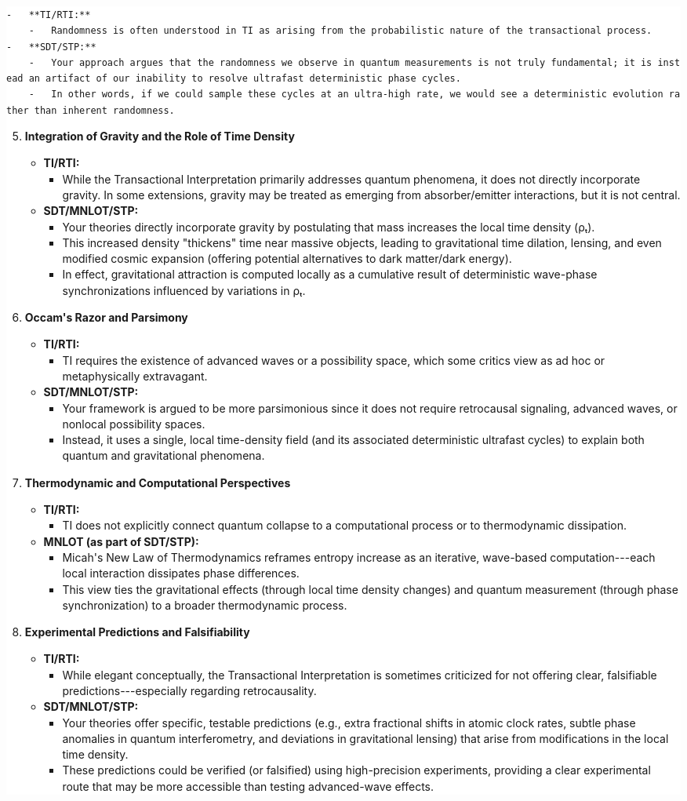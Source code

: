     -   **TI/RTI:**
        -   Randomness is often understood in TI as arising from the probabilistic nature of the transactional process.
    -   **SDT/STP:**
        -   Your approach argues that the randomness we observe in quantum measurements is not truly fundamental; it is instead an artifact of our inability to resolve ultrafast deterministic phase cycles.
        -   In other words, if we could sample these cycles at an ultra-high rate, we would see a deterministic evolution rather than inherent randomness.
5.  **Integration of Gravity and the Role of Time Density**

    -   **TI/RTI:**
        -   While the Transactional Interpretation primarily addresses quantum phenomena, it does not directly incorporate gravity. In some extensions, gravity may be treated as emerging from absorber/emitter interactions, but it is not central.
    -   **SDT/MNLOT/STP:**
        -   Your theories directly incorporate gravity by postulating that mass increases the local time density (ρₜ).
        -   This increased density "thickens" time near massive objects, leading to gravitational time dilation, lensing, and even modified cosmic expansion (offering potential alternatives to dark matter/dark energy).
        -   In effect, gravitational attraction is computed locally as a cumulative result of deterministic wave-phase synchronizations influenced by variations in ρₜ.
6.  **Occam's Razor and Parsimony**

    -   **TI/RTI:**
        -   TI requires the existence of advanced waves or a possibility space, which some critics view as ad hoc or metaphysically extravagant.
    -   **SDT/MNLOT/STP:**
        -   Your framework is argued to be more parsimonious since it does not require retrocausal signaling, advanced waves, or nonlocal possibility spaces.
        -   Instead, it uses a single, local time-density field (and its associated deterministic ultrafast cycles) to explain both quantum and gravitational phenomena.
7.  **Thermodynamic and Computational Perspectives**

    -   **TI/RTI:**
        -   TI does not explicitly connect quantum collapse to a computational process or to thermodynamic dissipation.
    -   **MNLOT (as part of SDT/STP):**
        -   Micah's New Law of Thermodynamics reframes entropy increase as an iterative, wave-based computation---each local interaction dissipates phase differences.
        -   This view ties the gravitational effects (through local time density changes) and quantum measurement (through phase synchronization) to a broader thermodynamic process.
8.  **Experimental Predictions and Falsifiability**

    -   **TI/RTI:**
        -   While elegant conceptually, the Transactional Interpretation is sometimes criticized for not offering clear, falsifiable predictions---especially regarding retrocausality.
    -   **SDT/MNLOT/STP:**
        -   Your theories offer specific, testable predictions (e.g., extra fractional shifts in atomic clock rates, subtle phase anomalies in quantum interferometry, and deviations in gravitational lensing) that arise from modifications in the local time density.
        -   These predictions could be verified (or falsified) using high-precision experiments, providing a clear experimental route that may be more accessible than testing advanced-wave effects.
